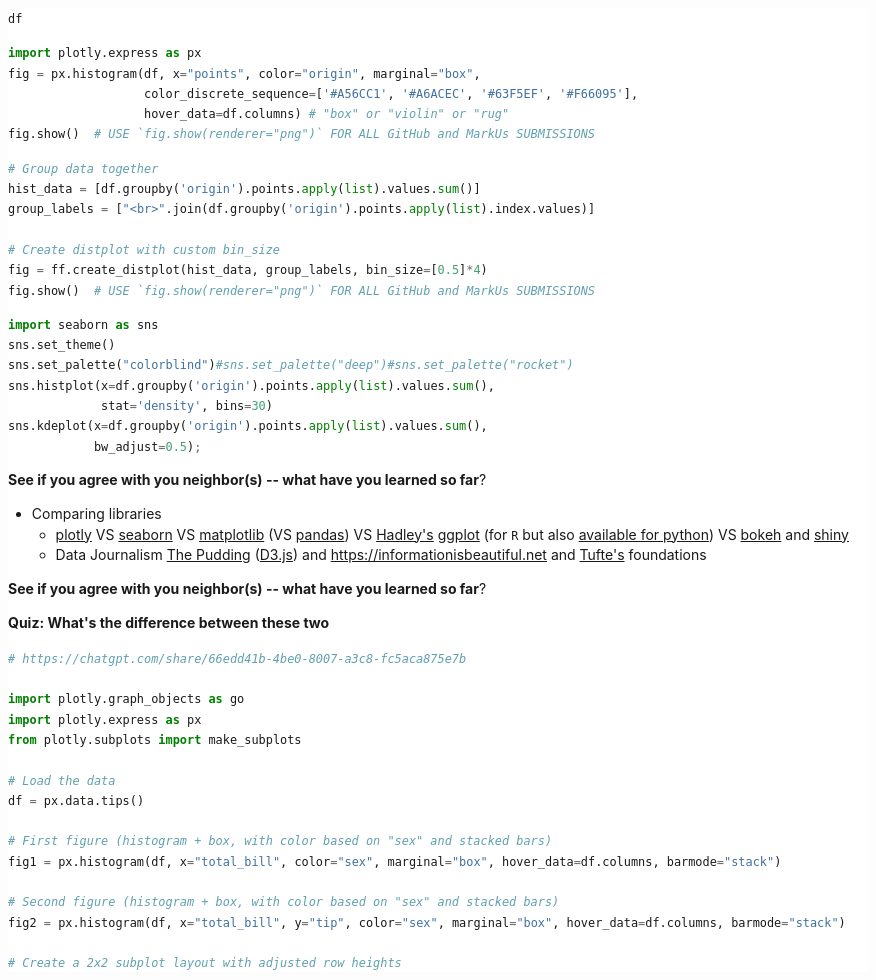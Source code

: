 
```python
df
```


```python
import plotly.express as px
fig = px.histogram(df, x="points", color="origin", marginal="box",
                   color_discrete_sequence=['#A56CC1', '#A6ACEC', '#63F5EF', '#F66095'],
                   hover_data=df.columns) # "box" or "violin" or "rug"
fig.show()  # USE `fig.show(renderer="png")` FOR ALL GitHub and MarkUs SUBMISSIONS
```


```python
# Group data together
hist_data = [df.groupby('origin').points.apply(list).values.sum()]
group_labels = ["<br>".join(df.groupby('origin').points.apply(list).index.values)]

# Create distplot with custom bin_size
fig = ff.create_distplot(hist_data, group_labels, bin_size=[0.5]*4)
fig.show()  # USE `fig.show(renderer="png")` FOR ALL GitHub and MarkUs SUBMISSIONS
```


```python
import seaborn as sns
sns.set_theme()
sns.set_palette("colorblind")#sns.set_palette("deep")#sns.set_palette("rocket")
sns.histplot(x=df.groupby('origin').points.apply(list).values.sum(), 
             stat='density', bins=30)
sns.kdeplot(x=df.groupby('origin').points.apply(list).values.sum(), 
            bw_adjust=0.5);
```

**See if you agree with you neighbor(s) -- what have you learned so far**?

- Comparing libraries 
    - [plotly](https://plotly.com/python/) VS [seaborn](https://seaborn.pydata.org/examples/index.html) VS [matplotlib](https://matplotlib.org) (VS [pandas](https://pandas.pydata.org/docs/user_guide/visualization.html)) VS [Hadley's](http://hadley.nz) [ggplot](https://ggplot2-book.org) (for `R` but also [available for python](https://plotnine.org)) VS [bokeh](http://bokeh.org) and [shiny](https://www.rstudio.com/products/shiny/) 
    - Data Journalism [The Pudding](https://pudding.cool) ([D3.js](https://d3js.org)) and https://informationisbeautiful.net and [Tufte's](https://www.edwardtufte.com) foundations


**See if you agree with you neighbor(s) -- what have you learned so far**?

**Quiz: What's the difference between these two**


```python
# https://chatgpt.com/share/66edd41b-4be0-8007-a3c8-fc5aca875e7b

import plotly.graph_objects as go
import plotly.express as px
from plotly.subplots import make_subplots

# Load the data
df = px.data.tips()

# First figure (histogram + box, with color based on "sex" and stacked bars)
fig1 = px.histogram(df, x="total_bill", color="sex", marginal="box", hover_data=df.columns, barmode="stack")

# Second figure (histogram + box, with color based on "sex" and stacked bars)
fig2 = px.histogram(df, x="total_bill", y="tip", color="sex", marginal="box", hover_data=df.columns, barmode="stack")

# Create a 2x2 subplot layout with adjusted row heights
```